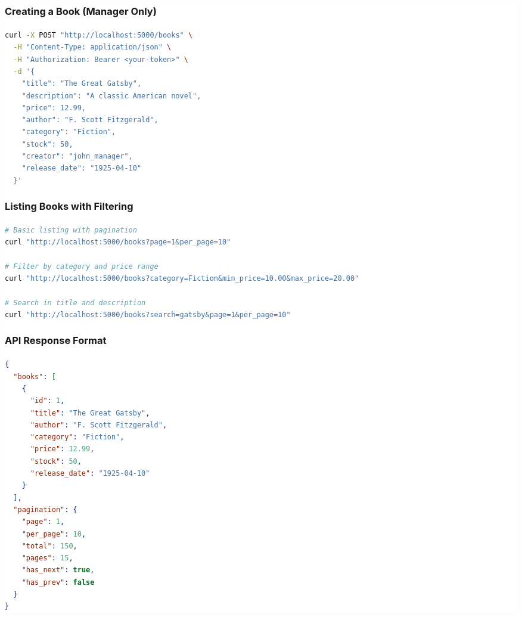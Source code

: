 ### Creating a Book (Manager Only)
```bash
curl -X POST "http://localhost:5000/books" \
  -H "Content-Type: application/json" \
  -H "Authorization: Bearer <your-token>" \
  -d '{
    "title": "The Great Gatsby",
    "description": "A classic American novel",
    "price": 12.99,
    "author": "F. Scott Fitzgerald",
    "category": "Fiction",
    "stock": 50,
    "creator": "john_manager",
    "release_date": "1925-04-10"
  }'
```

### Listing Books with Filtering
```bash
# Basic listing with pagination
curl "http://localhost:5000/books?page=1&per_page=10"

# Filter by category and price range
curl "http://localhost:5000/books?category=Fiction&min_price=10.00&max_price=20.00"

# Search in title and description
curl "http://localhost:5000/books?search=gatsby&page=1&per_page=10"
```

### API Response Format
```json
{
  "books": [
    {
      "id": 1,
      "title": "The Great Gatsby",
      "author": "F. Scott Fitzgerald",
      "category": "Fiction",
      "price": 12.99,
      "stock": 50,
      "release_date": "1925-04-10"
    }
  ],
  "pagination": {
    "page": 1,
    "per_page": 10,
    "total": 150,
    "pages": 15,
    "has_next": true,
    "has_prev": false
  }
}
```
